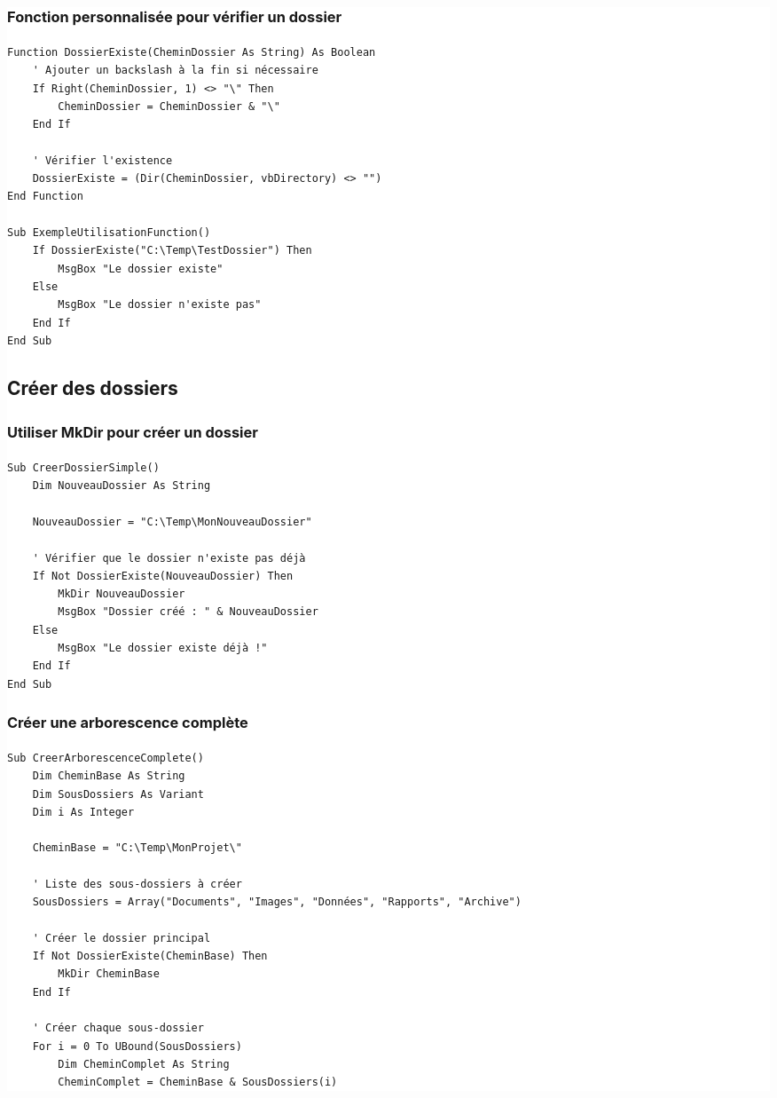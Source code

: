 ### Fonction personnalisée pour vérifier un dossier

```vba
Function DossierExiste(CheminDossier As String) As Boolean
    ' Ajouter un backslash à la fin si nécessaire
    If Right(CheminDossier, 1) <> "\" Then
        CheminDossier = CheminDossier & "\"
    End If

    ' Vérifier l'existence
    DossierExiste = (Dir(CheminDossier, vbDirectory) <> "")
End Function

Sub ExempleUtilisationFunction()
    If DossierExiste("C:\Temp\TestDossier") Then
        MsgBox "Le dossier existe"
    Else
        MsgBox "Le dossier n'existe pas"
    End If
End Sub
```

## Créer des dossiers

### Utiliser MkDir pour créer un dossier

```vba
Sub CreerDossierSimple()
    Dim NouveauDossier As String

    NouveauDossier = "C:\Temp\MonNouveauDossier"

    ' Vérifier que le dossier n'existe pas déjà
    If Not DossierExiste(NouveauDossier) Then
        MkDir NouveauDossier
        MsgBox "Dossier créé : " & NouveauDossier
    Else
        MsgBox "Le dossier existe déjà !"
    End If
End Sub
```

### Créer une arborescence complète

```vba
Sub CreerArborescenceComplete()
    Dim CheminBase As String
    Dim SousDossiers As Variant
    Dim i As Integer

    CheminBase = "C:\Temp\MonProjet\"

    ' Liste des sous-dossiers à créer
    SousDossiers = Array("Documents", "Images", "Données", "Rapports", "Archive")

    ' Créer le dossier principal
    If Not DossierExiste(CheminBase) Then
        MkDir CheminBase
    End If

    ' Créer chaque sous-dossier
    For i = 0 To UBound(SousDossiers)
        Dim CheminComplet As String
        CheminComplet = CheminBase & SousDossiers(i)
```